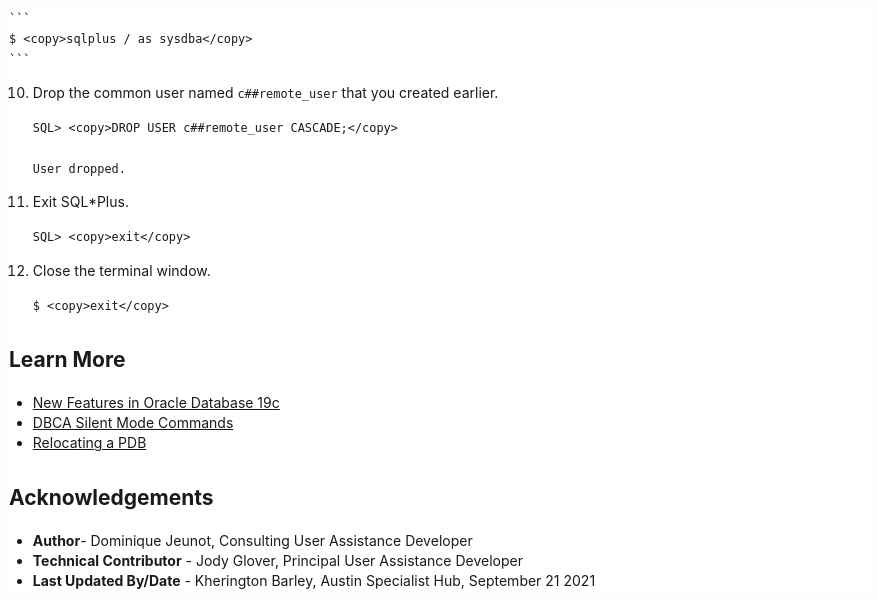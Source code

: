     ```
    $ <copy>sqlplus / as sysdba</copy>
    ```

10. Drop the common user named `c##remote_user` that you created earlier.

    ```
    SQL> <copy>DROP USER c##remote_user CASCADE;</copy>

    User dropped.
    ```

11. Exit SQL*Plus.

    ```
    SQL> <copy>exit</copy>
    ```

12. Close the terminal window.

    ```
    $ <copy>exit</copy>
    ```


## Learn More

- [New Features in Oracle Database 19c](https://docs.oracle.com/en/database/oracle/oracle-database/19/newft/preface.html#GUID-E012DF0F-432D-4C03-A4C8-55420CB185F3)
- [DBCA Silent Mode Commands](https://docs.oracle.com/en/database/oracle/oracle-database/19/admin/creating-and-configuring-an-oracle-database.html#GUID-EC3C396B-6FFB-4957-BC73-1BE8F4FD852E)
- [Relocating a PDB](https://docs.oracle.com/en/database/oracle/oracle-database/19/multi/relocating-a-pdb.html#GUID-75519361-3DA2-4558-A7E5-64BC16FAFC7D)

## Acknowledgements

- **Author**- Dominique Jeunot, Consulting User Assistance Developer
- **Technical Contributor** - Jody Glover, Principal User Assistance Developer
- **Last Updated By/Date** - Kherington Barley, Austin Specialist Hub, September 21 2021
